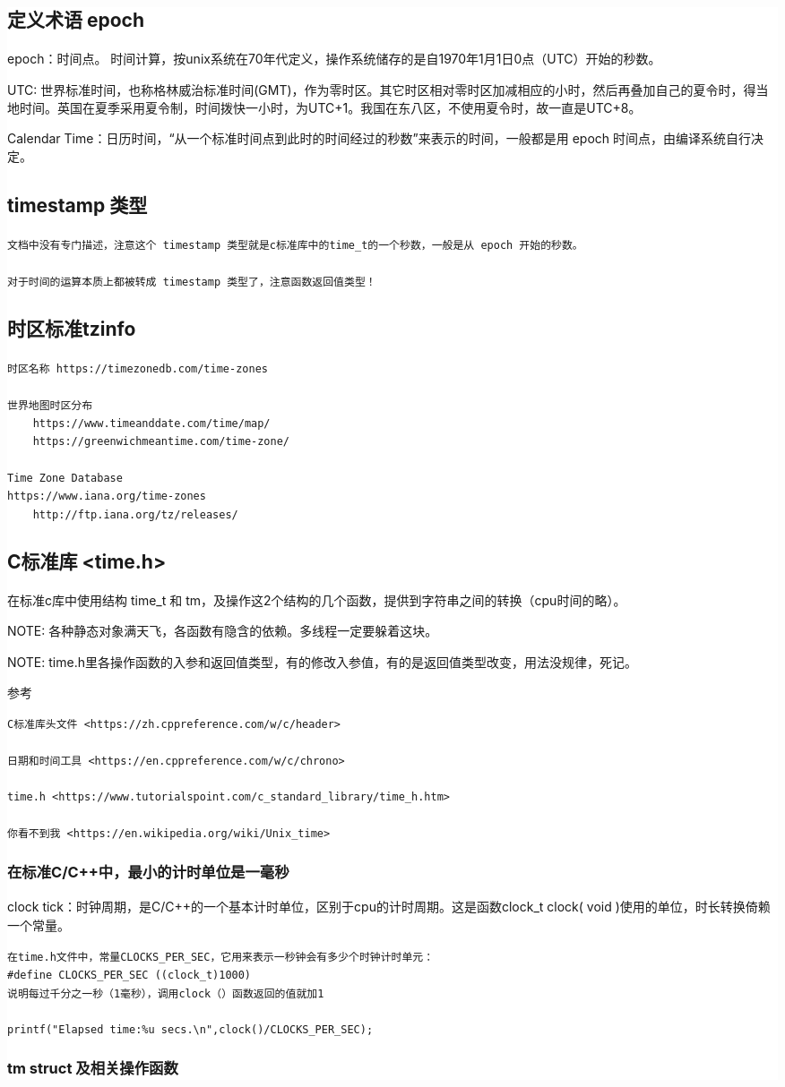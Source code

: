 ## 定义术语 epoch

epoch：时间点。 时间计算，按unix系统在70年代定义，操作系统储存的是自1970年1月1日0点（UTC）开始的秒数。

UTC: 世界标准时间，也称格林威治标准时间(GMT)，作为零时区。其它时区相对零时区加减相应的小时，然后再叠加自己的夏令时，得当地时间。英国在夏季采用夏令制，时间拨快一小时，为UTC+1。我国在东八区，不使用夏令时，故一直是UTC+8。

Calendar Time：日历时间，“从一个标准时间点到此时的时间经过的秒数”来表示的时间，一般都是用 epoch 时间点，由编译系统自行决定。

## timestamp 类型

    文档中没有专门描述，注意这个 timestamp 类型就是c标准库中的time_t的一个秒数，一般是从 epoch 开始的秒数。

    对于时间的运算本质上都被转成 timestamp 类型了，注意函数返回值类型！

## 时区标准tzinfo

    时区名称 https://timezonedb.com/time-zones

    世界地图时区分布
        https://www.timeanddate.com/time/map/
        https://greenwichmeantime.com/time-zone/

    Time Zone Database
    https://www.iana.org/time-zones
        http://ftp.iana.org/tz/releases/

## C标准库 <time.h>

在标准c库中使用结构 time_t 和 tm，及操作这2个结构的几个函数，提供到字符串之间的转换（cpu时间的略）。

NOTE: 各种静态对象满天飞，各函数有隐含的依赖。多线程一定要躲着这块。

NOTE: time.h里各操作函数的入参和返回值类型，有的修改入参值，有的是返回值类型改变，用法没规律，死记。

参考

    C标准库头文件 <https://zh.cppreference.com/w/c/header>

    日期和时间工具 <https://en.cppreference.com/w/c/chrono>

    time.h <https://www.tutorialspoint.com/c_standard_library/time_h.htm>

    你看不到我 <https://en.wikipedia.org/wiki/Unix_time>

### 在标准C/C++中，最小的计时单位是一毫秒

clock tick：时钟周期，是C/C++的一个基本计时单位，区别于cpu的计时周期。这是函数clock_t clock( void )使用的单位，时长转换倚赖一个常量。

    在time.h文件中，常量CLOCKS_PER_SEC，它用来表示一秒钟会有多少个时钟计时单元：
    #define CLOCKS_PER_SEC ((clock_t)1000)
    说明每过千分之一秒（1毫秒），调用clock（）函数返回的值就加1

    printf("Elapsed time:%u secs.\n",clock()/CLOCKS_PER_SEC);

### tm struct  及相关操作函数
